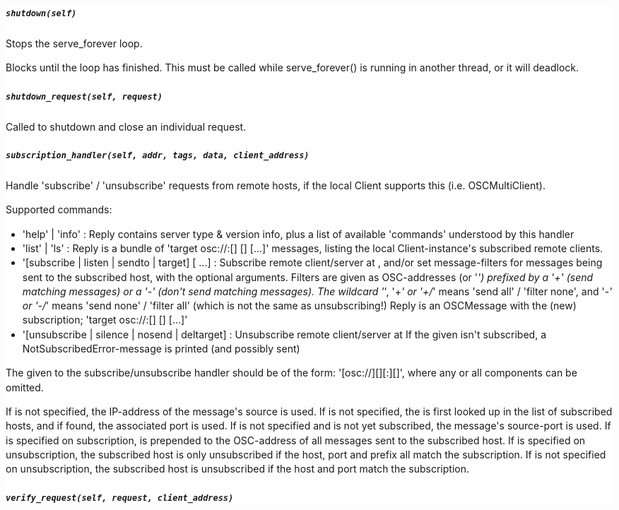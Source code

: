 
##### `shutdown(self)`

Stops the serve_forever loop.

Blocks until the loop has finished. This must be called while
serve_forever() is running in another thread, or it will
deadlock.

##### `shutdown_request(self, request)`

Called to shutdown and close an individual request.

##### `subscription_handler(self, addr, tags, data, client_address)`

Handle 'subscribe' / 'unsubscribe' requests from remote hosts,
if the local Client supports this (i.e. OSCMultiClient).

Supported commands:
- 'help' | 'info' :  Reply contains server type & version info, plus a list of 
  available 'commands' understood by this handler
- 'list' | 'ls' :  Reply is a bundle of 'target osc://<host>:<port>[<prefix>] [<filter>] [...]'
  messages, listing the local Client-instance's subscribed remote clients.
- '[subscribe | listen | sendto | target] <url> [<filter> ...] :  Subscribe remote client/server at <url>,
  and/or set message-filters for messages being sent to the subscribed host, with the optional <filter>
  arguments. Filters are given as OSC-addresses (or '*') prefixed by a '+' (send matching messages) or
  a '-' (don't send matching messages). The wildcard '*', '+*' or '+/*' means 'send all' / 'filter none',
  and '-*' or '-/*' means 'send none' / 'filter all' (which is not the same as unsubscribing!)
  Reply is an OSCMessage with the (new) subscription; 'target osc://<host>:<port>[<prefix>] [<filter>] [...]' 
- '[unsubscribe | silence | nosend | deltarget] <url> :  Unsubscribe remote client/server at <url>
  If the given <url> isn't subscribed, a NotSubscribedError-message is printed (and possibly sent)

The <url> given to the subscribe/unsubscribe handler should be of the form:
'[osc://][<host>][:<port>][<prefix>]', where any or all components can be omitted.

If <host> is not specified, the IP-address of the message's source is used.
If <port> is not specified, the <host> is first looked up in the list of subscribed hosts, and if found,
the associated port is used.
If <port> is not specified and <host> is not yet subscribed, the message's source-port is used.
If <prefix> is specified on subscription, <prefix> is prepended to the OSC-address of all messages
sent to the subscribed host.
If <prefix> is specified on unsubscription, the subscribed host is only unsubscribed if the host, 
port and prefix all match the subscription.
If <prefix> is not specified on unsubscription, the subscribed host is unsubscribed if the host and port 
match the subscription.

##### `verify_request(self, request, client_address)`
